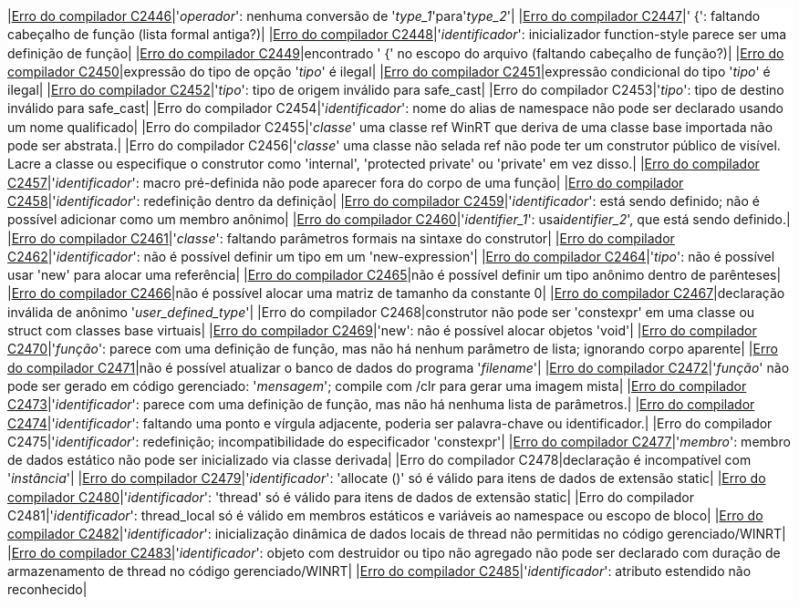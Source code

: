 |[Erro do compilador C2446](compiler-error-c2446.md)|'*operador*': nenhuma conversão de '*type_1*'para'*type_2*'|
|[Erro do compilador C2447](compiler-error-c2447.md)|' {': faltando cabeçalho de função (lista formal antiga?)|
|[Erro do compilador C2448](compiler-error-c2448.md)|'*identificador*': inicializador function-style parece ser uma definição de função|
|[Erro do compilador C2449](compiler-error-c2449.md)|encontrado ' {' no escopo do arquivo (faltando cabeçalho de função?)|
|[Erro do compilador C2450](compiler-error-c2450.md)|expressão do tipo de opção '*tipo*' é ilegal|
|[Erro do compilador C2451](compiler-error-c2451.md)|expressão condicional do tipo '*tipo*' é ilegal|
|[Erro do compilador C2452](compiler-error-c2452.md)|'*tipo*': tipo de origem inválido para safe_cast|
|Erro do compilador C2453|'*tipo*': tipo de destino inválido para safe_cast|
|Erro do compilador C2454|'*identificador*': nome do alias de namespace não pode ser declarado usando um nome qualificado|
|Erro do compilador C2455|'*classe*' uma classe ref WinRT que deriva de uma classe base importada não pode ser abstrata.|
|Erro do compilador C2456|'*classe*' uma classe não selada ref não pode ter um construtor público de visível. Lacre a classe ou especifique o construtor como 'internal', 'protected private' ou 'private' em vez disso.|
|[Erro do compilador C2457](compiler-error-c2457.md)|'*identificador*': macro pré-definida não pode aparecer fora do corpo de uma função|
|[Erro do compilador C2458](compiler-error-c2458.md)|'*identificador*': redefinição dentro da definição|
|[Erro do compilador C2459](compiler-error-c2459.md)|'*identificador*': está sendo definido; não é possível adicionar como um membro anônimo|
|[Erro do compilador C2460](compiler-error-c2460.md)|'*identifier_1*': usa*identifier_2*', que está sendo definido.|
|[Erro do compilador C2461](compiler-error-c2461.md)|'*classe*': faltando parâmetros formais na sintaxe do construtor|
|[Erro do compilador C2462](compiler-error-c2462.md)|'*identificador*': não é possível definir um tipo em um 'new-expression'|
|[Erro do compilador C2464](compiler-error-c2464.md)|'*tipo*': não é possível usar 'new' para alocar uma referência|
|[Erro do compilador C2465](compiler-error-c2465.md)|não é possível definir um tipo anônimo dentro de parênteses|
|[Erro do compilador C2466](compiler-error-c2466.md)|não é possível alocar uma matriz de tamanho da constante 0|
|[Erro do compilador C2467](compiler-error-c2467.md)|declaração inválida de anônimo '*user_defined_type*'|
|Erro do compilador C2468|construtor não pode ser 'constexpr' em uma classe ou struct com classes base virtuais|
|[Erro do compilador C2469](compiler-error-c2469.md)|'new': não é possível alocar objetos 'void'|
|[Erro do compilador C2470](compiler-error-c2470.md)|'*função*': parece com uma definição de função, mas não há nenhum parâmetro de lista; ignorando corpo aparente|
|[Erro do compilador C2471](compiler-error-c2471.md)|não é possível atualizar o banco de dados do programa '*filename*'|
|[Erro do compilador C2472](compiler-error-c2472.md)|'*função*' não pode ser gerado em código gerenciado: '*mensagem*'; compile com /clr para gerar uma imagem mista|
|[Erro do compilador C2473](compiler-error-c2473.md)|'*identificador*': parece com uma definição de função, mas não há nenhuma lista de parâmetros.|
|[Erro do compilador C2474](compiler-error-c2474.md)|'*identificador*': faltando uma ponto e vírgula adjacente, poderia ser palavra-chave ou identificador.|
|Erro do compilador C2475|'*identificador*': redefinição; incompatibilidade do especificador 'constexpr'|
|[Erro do compilador C2477](compiler-error-c2477.md)|'*membro*': membro de dados estático não pode ser inicializado via classe derivada|
|Erro do compilador C2478|declaração é incompatível com '*instância*'|
|[Erro do compilador C2479](compiler-error-c2479.md)|'*identificador*': 'allocate ()' só é válido para itens de dados de extensão static|
|[Erro do compilador C2480](compiler-error-c2480.md)|'*identificador*': 'thread' só é válido para itens de dados de extensão static|
|Erro do compilador C2481|'*identificador*': thread_local só é válido em membros estáticos e variáveis ao namespace ou escopo de bloco|
|[Erro do compilador C2482](compiler-error-c2482.md)|'*identificador*': inicialização dinâmica de dados locais de thread não permitidas no código gerenciado/WINRT|
|[Erro do compilador C2483](compiler-error-c2483.md)|'*identificador*': objeto com destruidor ou tipo não agregado não pode ser declarado com duração de armazenamento de thread no código gerenciado/WINRT|
|[Erro do compilador C2485](compiler-error-c2485.md)|'*identificador*': atributo estendido não reconhecido|